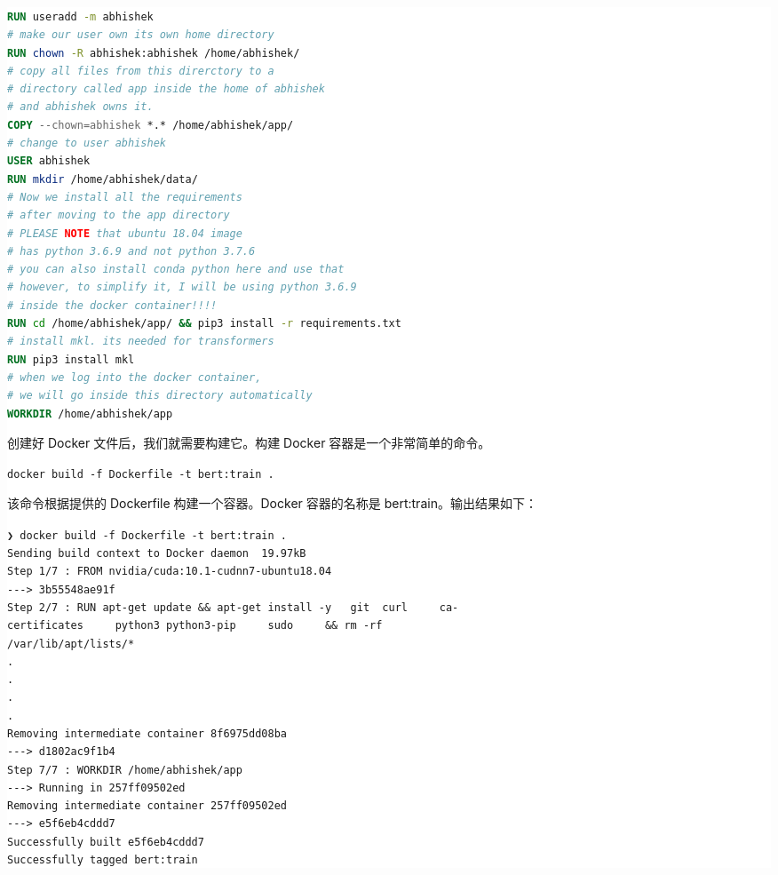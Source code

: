 ```dockerfile
RUN useradd -m abhishek
# make our user own its own home directory
RUN chown -R abhishek:abhishek /home/abhishek/
# copy all files from this direrctory to a
# directory called app inside the home of abhishek 
# and abhishek owns it.
COPY --chown=abhishek *.* /home/abhishek/app/
# change to user abhishek
USER abhishek
RUN mkdir /home/abhishek/data/
# Now we install all the requirements 
# after moving to the app directory 
# PLEASE NOTE that ubuntu 18.04 image 
# has python 3.6.9 and not python 3.7.6
# you can also install conda python here and use that 
# however, to simplify it, I will be using python 3.6.9 
# inside the docker container!!!!
RUN cd /home/abhishek/app/ && pip3 install -r requirements.txt
# install mkl. its needed for transformers
RUN pip3 install mkl
# when we log into the docker container,
# we will go inside this directory automatically
WORKDIR /home/abhishek/app
```

创建好 Docker 文件后，我们就需要构建它。构建 Docker 容器是一个非常简单的命令。

```dockerfile
docker build -f Dockerfile -t bert:train .
```

该命令根据提供的 Dockerfile 构建一个容器。Docker 容器的名称是 bert:train。输出结果如下：

```
❯ docker build -f Dockerfile -t bert:train .
Sending build context to Docker daemon  19.97kB 
Step 1/7 : FROM nvidia/cuda:10.1-cudnn7-ubuntu18.04
---> 3b55548ae91f
Step 2/7 : RUN apt-get update && apt-get install -y   git  curl     ca- 
certificates     python3 python3-pip     sudo     && rm -rf 
/var/lib/apt/lists/*
. 
. 
. 
.
Removing intermediate container 8f6975dd08ba 
---> d1802ac9f1b4
Step 7/7 : WORKDIR /home/abhishek/app 
---> Running in 257ff09502ed
Removing intermediate container 257ff09502ed 
---> e5f6eb4cddd7
Successfully built e5f6eb4cddd7 
Successfully tagged bert:train
```
